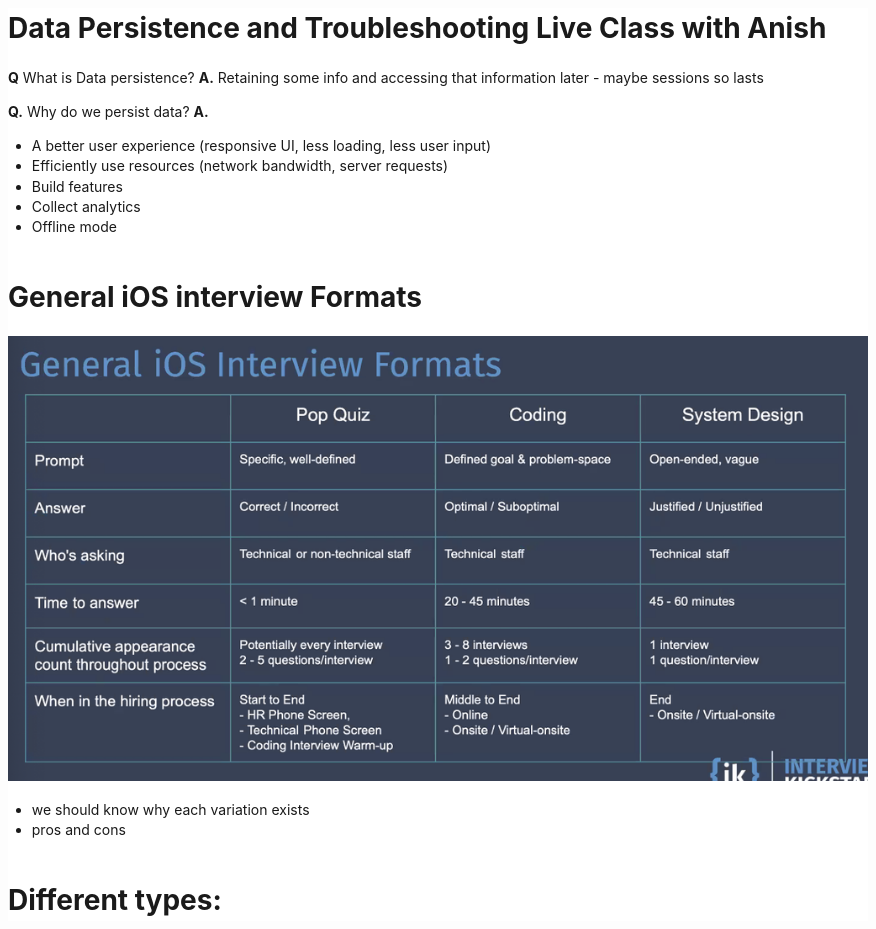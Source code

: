 # Data Persistence and Troubleshooting Live Class with Anish

**Q** What is Data persistence?
**A.** Retaining some info and accessing that information later
	- maybe sessions so lasts 

**Q.** Why do we persist data?
**A.**

- A better user experience (responsive UI, less loading, less user input)
- Efficiently use resources (network bandwidth, server requests)
- Build features
- Collect analytics
- Offline mode

# General iOS interview Formats

![1](./images/1.png)

- we should know why each variation exists
- pros and cons

# Different types:
